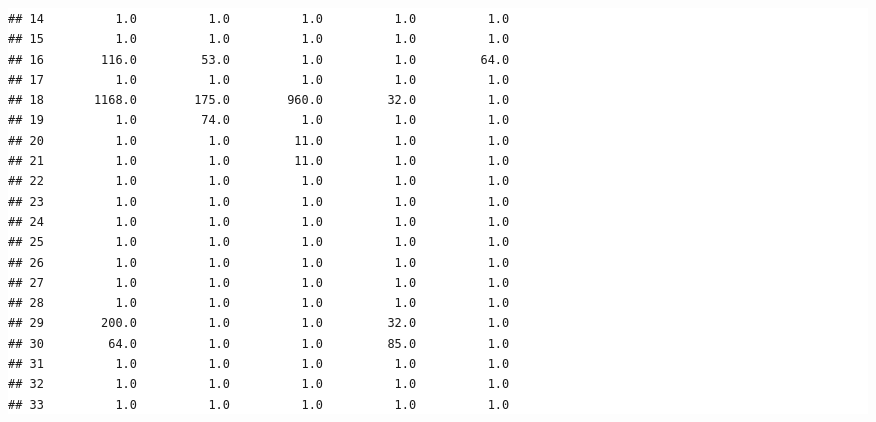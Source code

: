     ## 14          1.0          1.0          1.0          1.0          1.0
    ## 15          1.0          1.0          1.0          1.0          1.0
    ## 16        116.0         53.0          1.0          1.0         64.0
    ## 17          1.0          1.0          1.0          1.0          1.0
    ## 18       1168.0        175.0        960.0         32.0          1.0
    ## 19          1.0         74.0          1.0          1.0          1.0
    ## 20          1.0          1.0         11.0          1.0          1.0
    ## 21          1.0          1.0         11.0          1.0          1.0
    ## 22          1.0          1.0          1.0          1.0          1.0
    ## 23          1.0          1.0          1.0          1.0          1.0
    ## 24          1.0          1.0          1.0          1.0          1.0
    ## 25          1.0          1.0          1.0          1.0          1.0
    ## 26          1.0          1.0          1.0          1.0          1.0
    ## 27          1.0          1.0          1.0          1.0          1.0
    ## 28          1.0          1.0          1.0          1.0          1.0
    ## 29        200.0          1.0          1.0         32.0          1.0
    ## 30         64.0          1.0          1.0         85.0          1.0
    ## 31          1.0          1.0          1.0          1.0          1.0
    ## 32          1.0          1.0          1.0          1.0          1.0
    ## 33          1.0          1.0          1.0          1.0          1.0